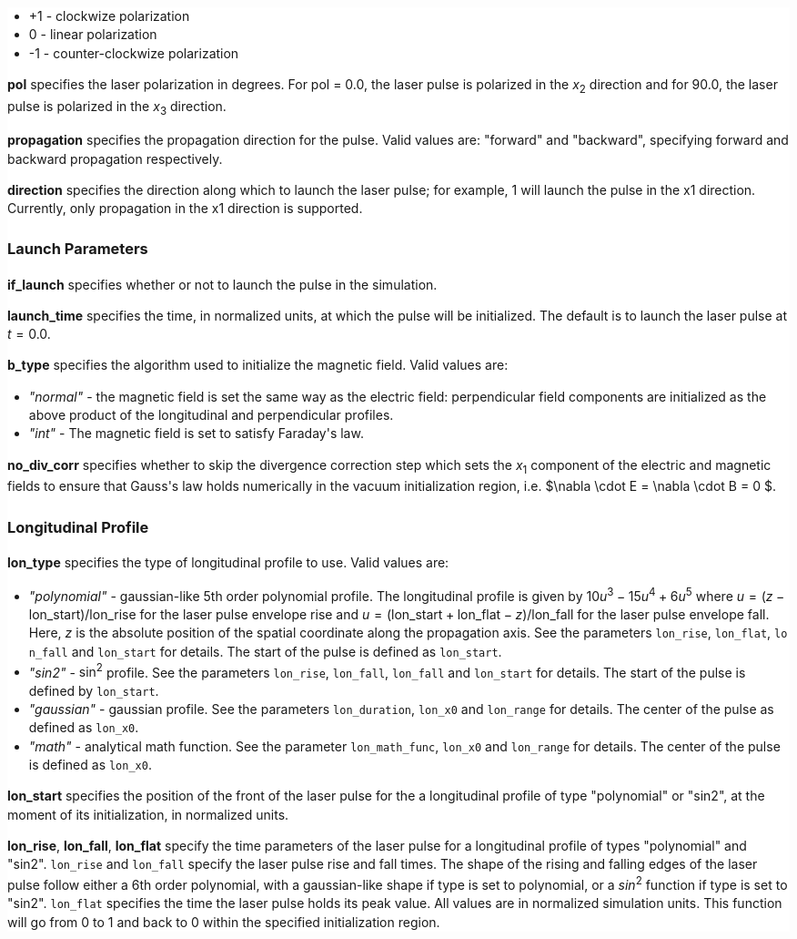 - +1 - clockwize polarization
- 0 - linear polarization
- -1 - counter-clockwize polarization

**pol** specifies the laser polarization in degrees. For pol = 0.0, the laser pulse is polarized in the $x_2$ direction and for 90.0, the laser pulse is polarized in the $x_3$ direction.

**propagation** specifies the propagation direction for the pulse. Valid values are: "forward" and "backward", specifying forward and backward propagation respectively.

**direction** specifies the direction along which to launch the laser pulse; for example, 1 will launch the pulse in the x1 direction. Currently, only propagation in the x1 direction is supported. 


### Launch Parameters

**if_launch** specifies whether or not to launch the pulse in the simulation. 

**launch_time** specifies the time, in normalized units, at which the pulse will be initialized. The default is to launch the laser pulse at $t=0.0$.

**b_type** specifies the algorithm used to initialize the magnetic field. Valid values are: 

- *"normal"* - the magnetic field is set the same way as the electric field: perpendicular field components are initialized as the above product of the longitudinal and perpendicular profiles.
- *"int"* - The magnetic field is set to satisfy Faraday's law.

**no_div_corr** specifies whether to skip the divergence correction step which sets the $x_1$ component of the electric and magnetic fields to ensure that Gauss's law holds numerically in the vacuum initialization region, i.e. $\nabla \cdot E = \nabla \cdot B = 0 $. 


### Longitudinal Profile

**lon_type** specifies the type of longitudinal profile to use. Valid values are:

- *"polynomial"* - gaussian-like 5th order polynomial profile. The longitudinal profile is given by $10 u^3 - 15 u^4 + 6 u^5$ where $u = (z - \text{lon_start})/\text{lon_rise}$ for the laser pulse envelope rise and $u = (\text{lon_start} + \text{lon_flat} - z)/\text{lon_fall}$ for the laser pulse envelope fall. Here, $z$ is the absolute position of the spatial coordinate along the propagation axis. See the parameters `lon_rise`, `lon_flat`, `lon_fall` and `lon_start` for details. The start of the pulse is defined as `lon_start`.
- *"sin2"* - $\sin^2$ profile. See the parameters `lon_rise`, `lon_fall`, `lon_fall` and `lon_start` for details. The start of the pulse is defined by `lon_start`.
- *"gaussian"* - gaussian profile. See the parameters `lon_duration`, `lon_x0` and `lon_range` for details. The center of the pulse as defined as `lon_x0`.
- *"math"* - analytical math function. See the parameter `lon_math_func`, `lon_x0` and `lon_range` for details. The center of the pulse is defined as `lon_x0`.

**lon_start** specifies the position of the front of the laser pulse for the a longitudinal profile of type "polynomial" or "sin2", at the moment of its initialization, in normalized units. 

**lon_rise**, **lon_fall**, **lon_flat** specify the time parameters of the laser pulse for a longitudinal profile of types "polynomial" and "sin2". `lon_rise` and `lon_fall` specify the laser pulse rise and fall times. The shape of the rising and falling edges of the laser pulse follow either a 6th order polynomial, with a gaussian-like shape if type is set to polynomial, or a $sin^2$ function if type is set to "sin2". `lon_flat` specifies the time the laser pulse holds its peak value. All values are in normalized simulation units. This function will go from 0 to 1 and back to 0 within the specified initialization region. 
